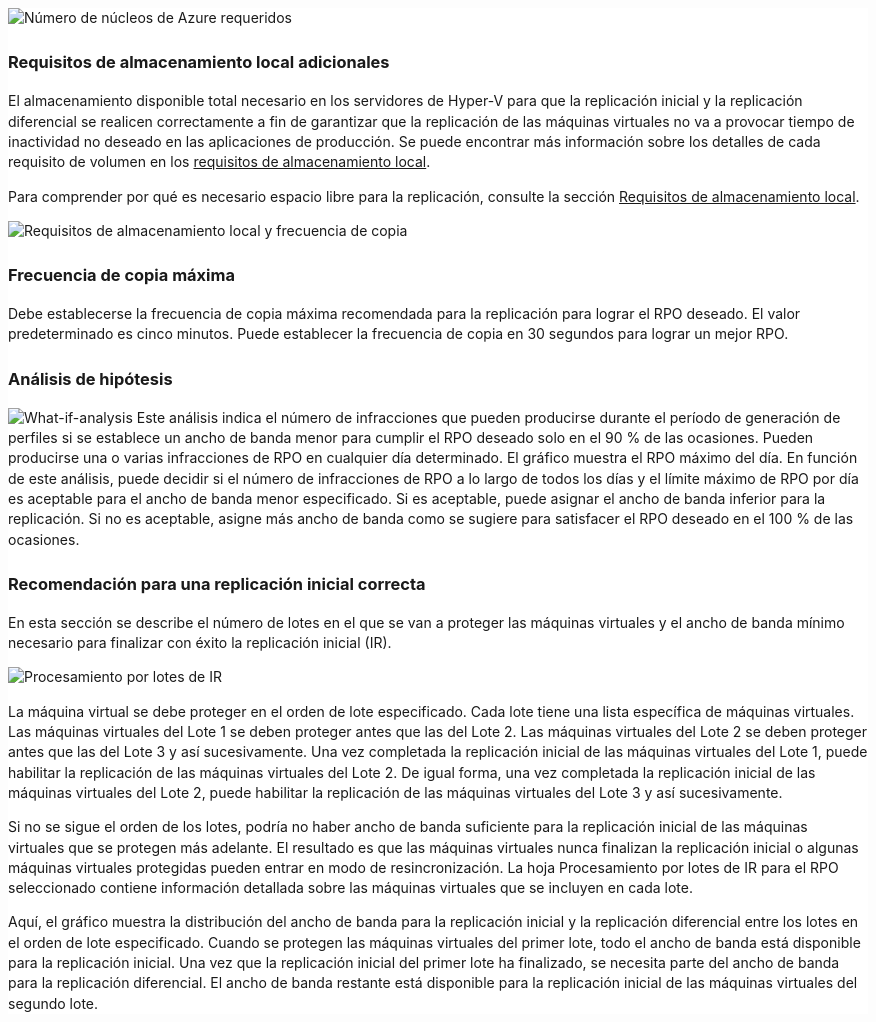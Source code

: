 ![Número de núcleos de Azure requeridos](media/hyper-v-deployment-planner-analyze-report/required-number-of-azure-cores-h2a.png)


### <a name="additional-on-premises-storage-requirement"></a>Requisitos de almacenamiento local adicionales

El almacenamiento disponible total necesario en los servidores de Hyper-V para que la replicación inicial y la replicación diferencial se realicen correctamente a fin de garantizar que la replicación de las máquinas virtuales no va a provocar tiempo de inactividad no deseado en las aplicaciones de producción. Se puede encontrar más información sobre los detalles de cada requisito de volumen en los [requisitos de almacenamiento local](#on-premises-storage-requirement). 

Para comprender por qué es necesario espacio libre para la replicación, consulte la sección [Requisitos de almacenamiento local](#why-do-i-need-free-space-on-the-hyper-v-server-for-the-replication).

![Requisitos de almacenamiento local y frecuencia de copia](media/hyper-v-deployment-planner-analyze-report/on-premises-storage-and-copy-frequency-h2a.png)

### <a name="maximum-copy-frequency"></a>Frecuencia de copia máxima
Debe establecerse la frecuencia de copia máxima recomendada para la replicación para lograr el RPO deseado. El valor predeterminado es cinco minutos. Puede establecer la frecuencia de copia en 30 segundos para lograr un mejor RPO.

### <a name="what-if-analysis"></a>Análisis de hipótesis
![What-if-analysis](media/hyper-v-deployment-planner-analyze-report/what-if-analysis-h2a.png) Este análisis indica el número de infracciones que pueden producirse durante el período de generación de perfiles si se establece un ancho de banda menor para cumplir el RPO deseado solo en el 90 % de las ocasiones. Pueden producirse una o varias infracciones de RPO en cualquier día determinado. El gráfico muestra el RPO máximo del día. En función de este análisis, puede decidir si el número de infracciones de RPO a lo largo de todos los días y el límite máximo de RPO por día es aceptable para el ancho de banda menor especificado. Si es aceptable, puede asignar el ancho de banda inferior para la replicación. Si no es aceptable, asigne más ancho de banda como se sugiere para satisfacer el RPO deseado en el 100 % de las ocasiones. 

### <a name="recommendation-for-successful-initial-replication"></a>Recomendación para una replicación inicial correcta
En esta sección se describe el número de lotes en el que se van a proteger las máquinas virtuales y el ancho de banda mínimo necesario para finalizar con éxito la replicación inicial (IR). 

![Procesamiento por lotes de IR](media/hyper-v-deployment-planner-analyze-report/ir-batching-h2a.png)

La máquina virtual se debe proteger en el orden de lote especificado. Cada lote tiene una lista específica de máquinas virtuales. Las máquinas virtuales del Lote 1 se deben proteger antes que las del Lote 2. Las máquinas virtuales del Lote 2 se deben proteger antes que las del Lote 3 y así sucesivamente. Una vez completada la replicación inicial de las máquinas virtuales del Lote 1, puede habilitar la replicación de las máquinas virtuales del Lote 2. De igual forma, una vez completada la replicación inicial de las máquinas virtuales del Lote 2, puede habilitar la replicación de las máquinas virtuales del Lote 3 y así sucesivamente. 

Si no se sigue el orden de los lotes, podría no haber ancho de banda suficiente para la replicación inicial de las máquinas virtuales que se protegen más adelante. El resultado es que las máquinas virtuales nunca finalizan la replicación inicial o algunas máquinas virtuales protegidas pueden entrar en modo de resincronización. La hoja Procesamiento por lotes de IR para el RPO seleccionado contiene información detallada sobre las máquinas virtuales que se incluyen en cada lote.

Aquí, el gráfico muestra la distribución del ancho de banda para la replicación inicial y la replicación diferencial entre los lotes en el orden de lote especificado. Cuando se protegen las máquinas virtuales del primer lote, todo el ancho de banda está disponible para la replicación inicial. Una vez que la replicación inicial del primer lote ha finalizado, se necesita parte del ancho de banda para la replicación diferencial. El ancho de banda restante está disponible para la replicación inicial de las máquinas virtuales del segundo lote. 
